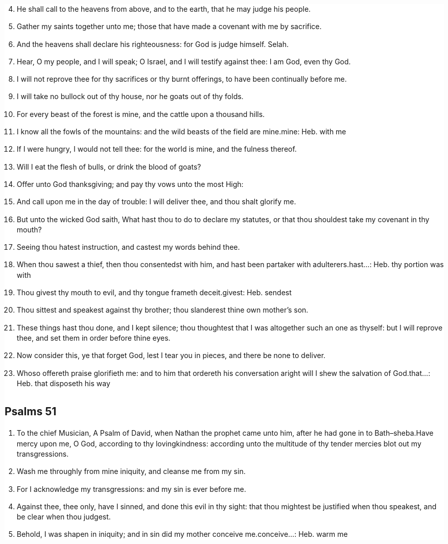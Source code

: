 4. He shall call to the heavens from above, and to the earth, that he may judge his people.

5. Gather my saints together unto me; those that have made a covenant with me by sacrifice.

6. And the heavens shall declare his righteousness: for God is judge himself. Selah.

7. Hear, O my people, and I will speak; O Israel, and I will testify against thee: I am God, even thy God.

8. I will not reprove thee for thy sacrifices or thy burnt offerings, to have been continually before me.

9. I will take no bullock out of thy house, nor he goats out of thy folds.

10. For every beast of the forest is mine, and the cattle upon a thousand hills.

11. I know all the fowls of the mountains: and the wild beasts of the field are mine.mine: Heb. with me

12. If I were hungry, I would not tell thee: for the world is mine, and the fulness thereof.

13. Will I eat the flesh of bulls, or drink the blood of goats?

14. Offer unto God thanksgiving; and pay thy vows unto the most High:

15. And call upon me in the day of trouble: I will deliver thee, and thou shalt glorify me.

16. But unto the wicked God saith, What hast thou to do to declare my statutes, or that thou shouldest take my covenant in thy mouth?

17. Seeing thou hatest instruction, and castest my words behind thee.

18. When thou sawest a thief, then thou consentedst with him, and hast been partaker with adulterers.hast…: Heb. thy portion was with

19. Thou givest thy mouth to evil, and thy tongue frameth deceit.givest: Heb. sendest

20. Thou sittest and speakest against thy brother; thou slanderest thine own mother’s son.

21. These things hast thou done, and I kept silence; thou thoughtest that I was altogether such an one as thyself: but I will reprove thee, and set them in order before thine eyes.

22. Now consider this, ye that forget God, lest I tear you in pieces, and there be none to deliver.

23. Whoso offereth praise glorifieth me: and to him that ordereth his conversation aright will I shew the salvation of God.that…: Heb. that disposeth his way 

## Psalms 51

1. To the chief Musician, A Psalm of David, when Nathan the prophet came unto him, after he had gone in to Bath–sheba.Have mercy upon me, O God, according to thy lovingkindness: according unto the multitude of thy tender mercies blot out my transgressions.

2. Wash me throughly from mine iniquity, and cleanse me from my sin.

3. For I acknowledge my transgressions: and my sin is ever before me.

4. Against thee, thee only, have I sinned, and done this evil in thy sight: that thou mightest be justified when thou speakest, and be clear when thou judgest.

5. Behold, I was shapen in iniquity; and in sin did my mother conceive me.conceive…: Heb. warm me
